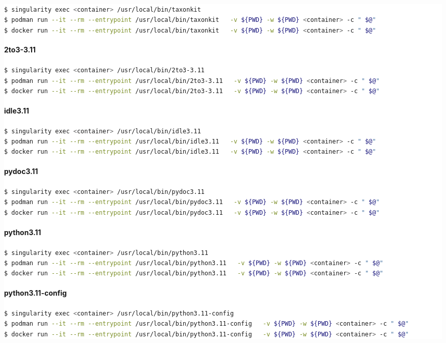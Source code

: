 ```bash
$ singularity exec <container> /usr/local/bin/taxonkit
$ podman run --it --rm --entrypoint /usr/local/bin/taxonkit   -v ${PWD} -w ${PWD} <container> -c " $@"
$ docker run --it --rm --entrypoint /usr/local/bin/taxonkit   -v ${PWD} -w ${PWD} <container> -c " $@"
```


#### 2to3-3.11

```bash
$ singularity exec <container> /usr/local/bin/2to3-3.11
$ podman run --it --rm --entrypoint /usr/local/bin/2to3-3.11   -v ${PWD} -w ${PWD} <container> -c " $@"
$ docker run --it --rm --entrypoint /usr/local/bin/2to3-3.11   -v ${PWD} -w ${PWD} <container> -c " $@"
```


#### idle3.11

```bash
$ singularity exec <container> /usr/local/bin/idle3.11
$ podman run --it --rm --entrypoint /usr/local/bin/idle3.11   -v ${PWD} -w ${PWD} <container> -c " $@"
$ docker run --it --rm --entrypoint /usr/local/bin/idle3.11   -v ${PWD} -w ${PWD} <container> -c " $@"
```


#### pydoc3.11

```bash
$ singularity exec <container> /usr/local/bin/pydoc3.11
$ podman run --it --rm --entrypoint /usr/local/bin/pydoc3.11   -v ${PWD} -w ${PWD} <container> -c " $@"
$ docker run --it --rm --entrypoint /usr/local/bin/pydoc3.11   -v ${PWD} -w ${PWD} <container> -c " $@"
```


#### python3.11

```bash
$ singularity exec <container> /usr/local/bin/python3.11
$ podman run --it --rm --entrypoint /usr/local/bin/python3.11   -v ${PWD} -w ${PWD} <container> -c " $@"
$ docker run --it --rm --entrypoint /usr/local/bin/python3.11   -v ${PWD} -w ${PWD} <container> -c " $@"
```


#### python3.11-config

```bash
$ singularity exec <container> /usr/local/bin/python3.11-config
$ podman run --it --rm --entrypoint /usr/local/bin/python3.11-config   -v ${PWD} -w ${PWD} <container> -c " $@"
$ docker run --it --rm --entrypoint /usr/local/bin/python3.11-config   -v ${PWD} -w ${PWD} <container> -c " $@"
```
